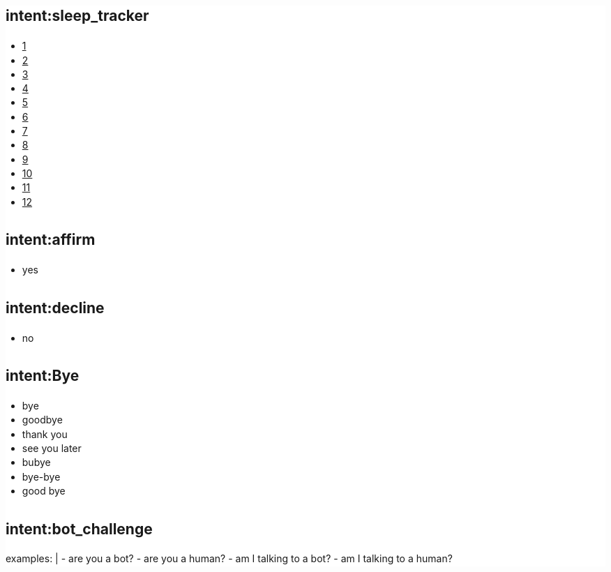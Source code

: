 ## intent:sleep_tracker
 - [1](ti)
 - [2](ti)
 - [3](ti)
 - [4](ti)
 - [5](ti)
 - [6](ti)
 - [7](ti)
 - [8](ti)
 - [9](ti)
 - [10](ti)
 - [11](ti)
 - [12](ti)
 
## intent:affirm
 - yes
 
## intent:decline
 - no
  
## intent:Bye
 - bye
 - goodbye
 - thank you
 - see you later
 - bubye
 - bye-bye
 - good bye
 
## intent:bot_challenge
  examples: |
    - are you a bot?
    - are you a human?
    - am I talking to a bot?
    - am I talking to a human?